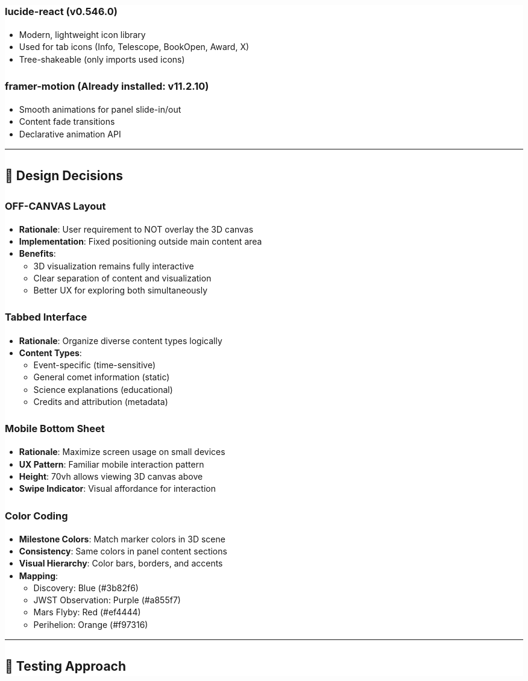 ### lucide-react (v0.546.0)
- Modern, lightweight icon library
- Used for tab icons (Info, Telescope, BookOpen, Award, X)
- Tree-shakeable (only imports used icons)

### framer-motion (Already installed: v11.2.10)
- Smooth animations for panel slide-in/out
- Content fade transitions
- Declarative animation API

---

## 🎨 Design Decisions

### OFF-CANVAS Layout
- **Rationale**: User requirement to NOT overlay the 3D canvas
- **Implementation**: Fixed positioning outside main content area
- **Benefits**: 
  - 3D visualization remains fully interactive
  - Clear separation of content and visualization
  - Better UX for exploring both simultaneously

### Tabbed Interface
- **Rationale**: Organize diverse content types logically
- **Content Types**:
  - Event-specific (time-sensitive)
  - General comet information (static)
  - Science explanations (educational)
  - Credits and attribution (metadata)

### Mobile Bottom Sheet
- **Rationale**: Maximize screen usage on small devices
- **UX Pattern**: Familiar mobile interaction pattern
- **Height**: 70vh allows viewing 3D canvas above
- **Swipe Indicator**: Visual affordance for interaction

### Color Coding
- **Milestone Colors**: Match marker colors in 3D scene
- **Consistency**: Same colors in panel content sections
- **Visual Hierarchy**: Color bars, borders, and accents
- **Mapping**:
  - Discovery: Blue (#3b82f6)
  - JWST Observation: Purple (#a855f7)
  - Mars Flyby: Red (#ef4444)
  - Perihelion: Orange (#f97316)

---

## 🧪 Testing Approach
